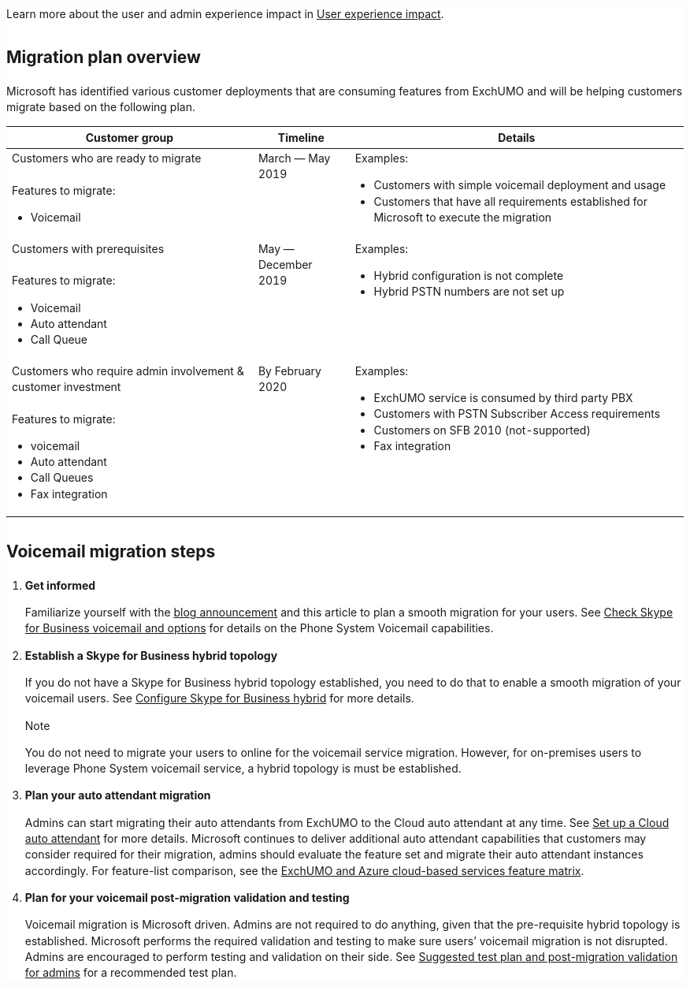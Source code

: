 Learn more about the user and admin experience impact in [User experience impact](#user-experience-impact).

## Migration plan overview

Microsoft has identified various customer deployments that are consuming features from ExchUMO and will be helping customers migrate based on the following plan. 

|Customer group |Timeline  |Details  |
|---------|---------|---------|
|Customers who are ready to migrate<br><br>Features to migrate:<br><ul><li>Voicemail</ul>   |   March — May 2019  |Examples:<ul><li>	Customers with simple voicemail deployment and usage<li>Customers that have all requirements established for Microsoft to execute the migration<ul>|
|Customers with prerequisites<br><br>Features to migrate:<br><ul><li>Voicemail<li>Auto attendant<li>Call Queue</ul> |  May — December 2019 |Examples: <br><ul><li>Hybrid configuration is not  complete<li>Hybrid PSTN numbers are not set up</ul>|
|Customers who require admin involvement & customer investment<br><br>Features to migrate:<ul><li>voicemail<li>Auto attendant<li>Call Queues<li>Fax integration</ul>| By February 2020  | Examples: <br><ul><li>ExchUMO service is consumed by third party PBX<li>Customers with PSTN Subscriber Access requirements<li>Customers on SFB 2010 (not-supported)<li>Fax integration</ul> |

## Voicemail migration steps

1.	**Get informed**
 
    Familiarize yourself with the [blog announcement](https://blogs.technet.microsoft.com/exchange/2019/02/08/retiring-unified-messaging-in-exchange-online/) and this article to plan a smooth migration for your users. See [Check Skype for Business voicemail and options](https://support.office.com/article/check-skype-for-business-voicemail-and-options-2deea7f8-831f-4e85-a0d4-b34da55945a8) for details on the Phone System Voicemail capabilities.  
 
2.	**Establish a Skype for Business hybrid topology**

    If you do not have a Skype for Business hybrid topology established, you need to do that to enable a smooth migration of your voicemail users. See [Configure Skype for Business hybrid](../../SfbHybrid/hybrid/configure-federation-with-skype-for-business-online.md) for more details. 

    > [!Note]
    > You do not need to migrate your users to online for the voicemail service migration. However, for on-premises users to leverage Phone System voicemail service, a hybrid topology is must be established.

3. **Plan your auto attendant migration**
    
    Admins can start migrating their auto attendants from ExchUMO to the Cloud auto attendant at any time. See [Set up a Cloud auto attendant](https://docs.microsoft.com/microsoftteams/create-a-phone-system-auto-attendant) for more details. Microsoft continues to deliver additional auto attendant capabilities that customers may consider required for their migration, admins should evaluate the feature set and migrate their auto attendant instances accordingly. For feature-list comparison, see the [ExchUMO and Azure cloud-based services feature matrix](#exchumo-and-azure-cloud-based-services-feature-matrix).

4. **Plan for your voicemail post-migration validation and testing**

    Voicemail migration is Microsoft driven. Admins are not required to do anything, given that the pre-requisite hybrid topology is established. Microsoft performs the required validation and testing to make sure users’ voicemail migration is not disrupted. Admins are encouraged to perform testing and validation on their side. See [Suggested test plan and post-migration validation for admins](#suggested-test-plan-and-post-migration-validation-for-admins) for a recommended test plan. 
